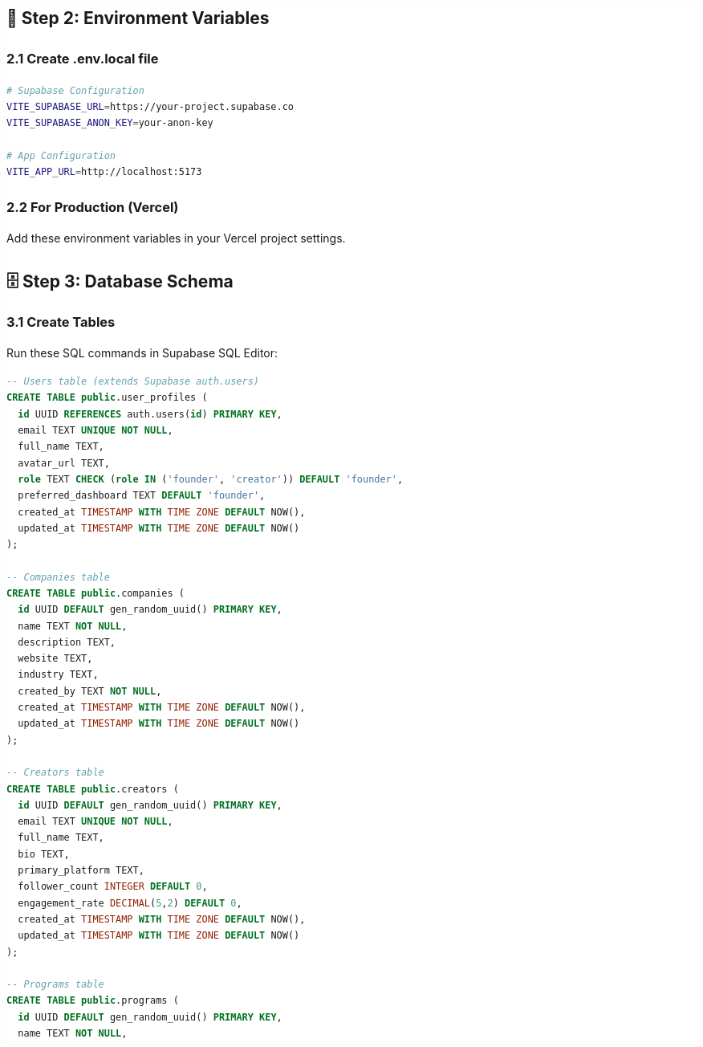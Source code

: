 ## 🔑 **Step 2: Environment Variables**

### 2.1 Create .env.local file
```bash
# Supabase Configuration
VITE_SUPABASE_URL=https://your-project.supabase.co
VITE_SUPABASE_ANON_KEY=your-anon-key

# App Configuration
VITE_APP_URL=http://localhost:5173
```

### 2.2 For Production (Vercel)
Add these environment variables in your Vercel project settings.

## 🗄️ **Step 3: Database Schema**

### 3.1 Create Tables
Run these SQL commands in Supabase SQL Editor:

```sql
-- Users table (extends Supabase auth.users)
CREATE TABLE public.user_profiles (
  id UUID REFERENCES auth.users(id) PRIMARY KEY,
  email TEXT UNIQUE NOT NULL,
  full_name TEXT,
  avatar_url TEXT,
  role TEXT CHECK (role IN ('founder', 'creator')) DEFAULT 'founder',
  preferred_dashboard TEXT DEFAULT 'founder',
  created_at TIMESTAMP WITH TIME ZONE DEFAULT NOW(),
  updated_at TIMESTAMP WITH TIME ZONE DEFAULT NOW()
);

-- Companies table
CREATE TABLE public.companies (
  id UUID DEFAULT gen_random_uuid() PRIMARY KEY,
  name TEXT NOT NULL,
  description TEXT,
  website TEXT,
  industry TEXT,
  created_by TEXT NOT NULL,
  created_at TIMESTAMP WITH TIME ZONE DEFAULT NOW(),
  updated_at TIMESTAMP WITH TIME ZONE DEFAULT NOW()
);

-- Creators table
CREATE TABLE public.creators (
  id UUID DEFAULT gen_random_uuid() PRIMARY KEY,
  email TEXT UNIQUE NOT NULL,
  full_name TEXT,
  bio TEXT,
  primary_platform TEXT,
  follower_count INTEGER DEFAULT 0,
  engagement_rate DECIMAL(5,2) DEFAULT 0,
  created_at TIMESTAMP WITH TIME ZONE DEFAULT NOW(),
  updated_at TIMESTAMP WITH TIME ZONE DEFAULT NOW()
);

-- Programs table
CREATE TABLE public.programs (
  id UUID DEFAULT gen_random_uuid() PRIMARY KEY,
  name TEXT NOT NULL,
```